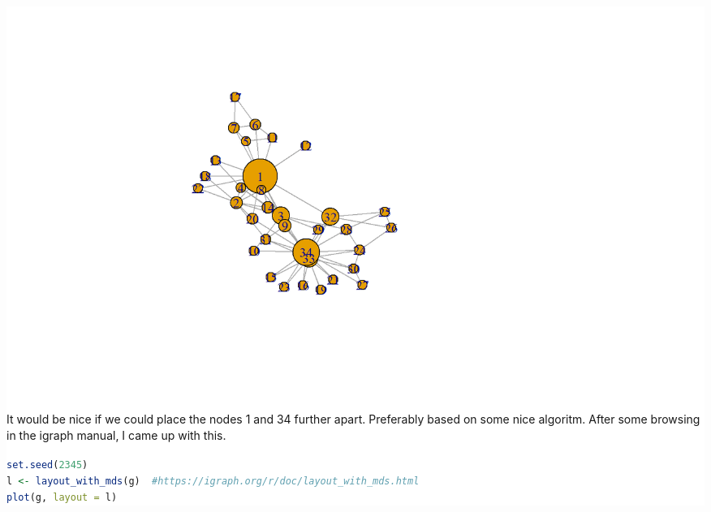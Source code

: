 <img src="055-Network-Visualisation_files/figure-html/unnamed-chunk-10-1.png" width="672" />

It would be nice if we could place the nodes 1 and 34 further apart. 
Preferably based on some nice algoritm. After some browsing in the igraph manual, I came up with this. 

```{.r .numberLines}
set.seed(2345)
l <- layout_with_mds(g)  #https://igraph.org/r/doc/layout_with_mds.html
plot(g, layout = l)
```
